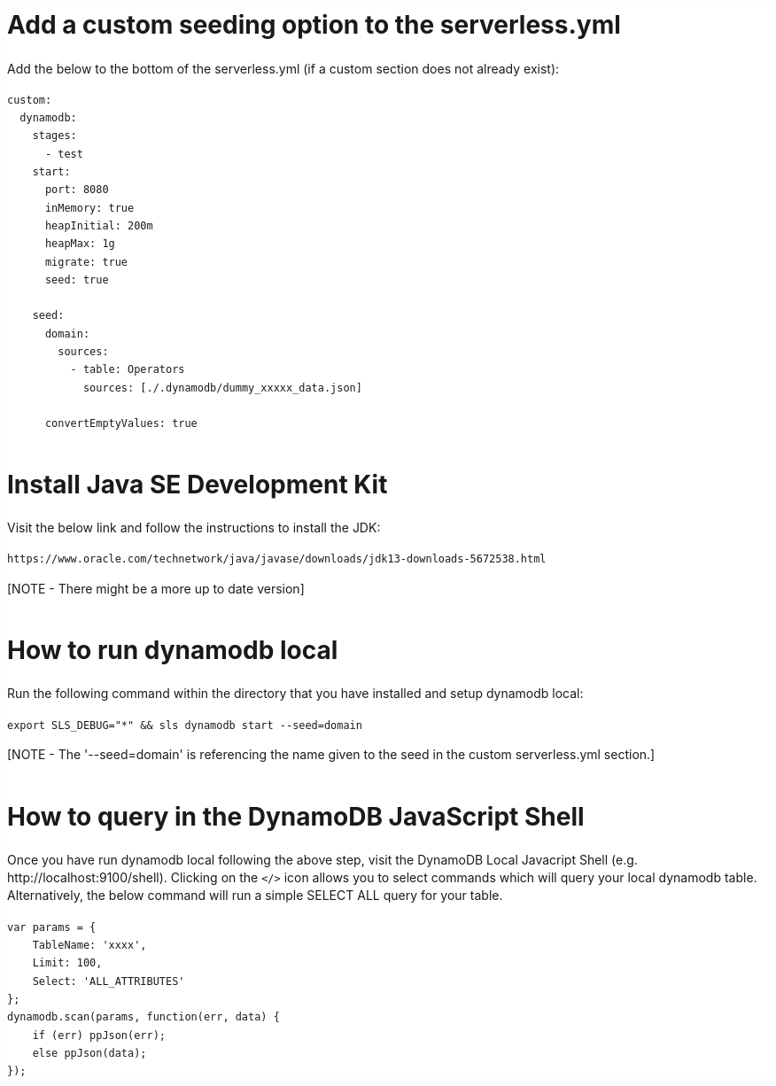 # Add a custom seeding option to the serverless.yml
Add the below to the bottom of the serverless.yml (if a custom section does not already exist):
```
custom:
  dynamodb:
    stages:
      - test
    start:
      port: 8080
      inMemory: true
      heapInitial: 200m
      heapMax: 1g
      migrate: true
      seed: true
    
    seed:
      domain:
        sources:
          - table: Operators
            sources: [./.dynamodb/dummy_xxxxx_data.json]

      convertEmptyValues: true
```

# Install Java SE Development Kit
Visit the below link and follow the instructions to install the JDK:
```
https://www.oracle.com/technetwork/java/javase/downloads/jdk13-downloads-5672538.html
```
[NOTE - There might be a more up to date version]

# How to run dynamodb local
Run the following command within the directory that you have installed and setup dynamodb local:
```
export SLS_DEBUG="*" && sls dynamodb start --seed=domain
```
[NOTE - The '--seed=domain' is referencing the name given to the seed in the custom serverless.yml section.]

# How to query in the DynamoDB JavaScript Shell
Once you have run dynamodb local following the above step, visit the DynamoDB Local Javacript Shell (e.g. http://localhost:9100/shell). 
Clicking on the `</>` icon allows you to select commands which will query your local dynamodb table. 
Alternatively, the below command will run a simple SELECT ALL query for your table.
```
var params = {
    TableName: 'xxxx',
    Limit: 100,
    Select: 'ALL_ATTRIBUTES'
};
dynamodb.scan(params, function(err, data) {
    if (err) ppJson(err);
    else ppJson(data);
});
```
